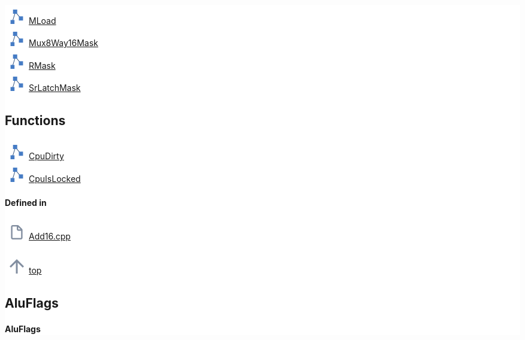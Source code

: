 <span class="icon-list-item"><a href="#mload" class="icon-list-item"><img src="../images/class.svg" class="icon-list-item"/><span class="icon-list-item">MLoad</span>
</a>
</span>
<br/>
<span class="icon-list-item"><a href="#mux8way16mask" class="icon-list-item"><img src="../images/class.svg" class="icon-list-item"/><span class="icon-list-item">Mux8Way16Mask</span>
</a>
</span>
<br/>
<span class="icon-list-item"><a href="#rmask" class="icon-list-item"><img src="../images/class.svg" class="icon-list-item"/><span class="icon-list-item">RMask</span>
</a>
</span>
<br/>
<span class="icon-list-item"><a href="#srlatchmask" class="icon-list-item"><img src="../images/class.svg" class="icon-list-item"/><span class="icon-list-item">SrLatchMask</span>
</a>
</span>
<br/>
<a id="functions"></a>
<h2>Functions</h2>
<span class="icon-list-item"><a href="#cpudirty" class="icon-list-item"><img src="../images/class.svg" class="icon-list-item"/><span class="icon-list-item">CpuDirty</span>
</a>
</span>
<br/>
<span class="icon-list-item"><a href="#cpuislocked" class="icon-list-item"><img src="../images/class.svg" class="icon-list-item"/><span class="icon-list-item">CpuIsLocked</span>
</a>
</span>
<br/>
<a id="defined-in"></a>
<h4>Defined in</h4>
<span class="icon-list-item"><a href="https://github.com/CharlesCarley/HackComputer/blob/master/Source/Chips/Add16.cpp#L28" class="icon-list-item"><img src="../images/file.svg" class="icon-list-item"/><span class="icon-list-item">Add16.cpp</span>
</a>
</span>
<br/>
<br/>
<span class="icon-list-item"><a href="#chips" class="icon-list-item"><img src="../images/jumpToTop.svg" class="icon-list-item"/><span class="icon-list-item">top</span>
</a>
</span>
<a id="aluflags"></a>
<h2>AluFlags</h2>
<span class="bold-text"><b>AluFlags</b></span>
<br/>
<a id="no"></a>
<div class="paragraph">